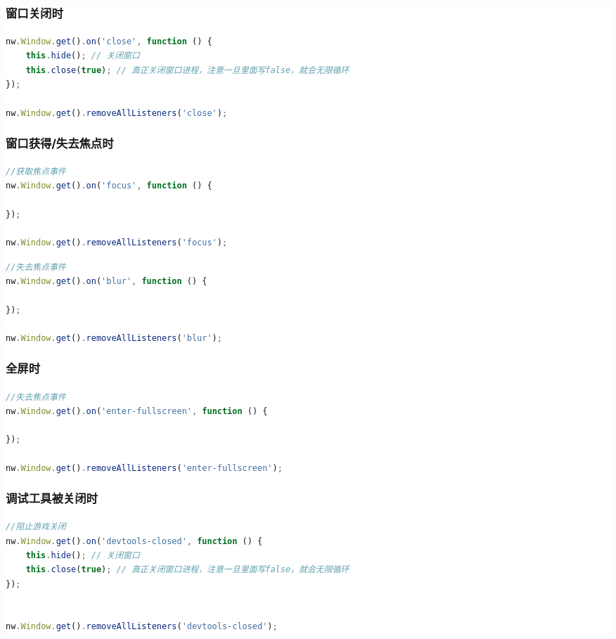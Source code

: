 

### 窗口关闭时

```js
nw.Window.get().on('close', function () {
    this.hide(); // 关闭窗口
    this.close(true); // 真正关闭窗口进程，注意一旦里面写false，就会无限循环
});

nw.Window.get().removeAllListeners('close');
```



### 窗口获得/失去焦点时

```js
//获取焦点事件
nw.Window.get().on('focus', function () {

});

nw.Window.get().removeAllListeners('focus');
```



```js
//失去焦点事件
nw.Window.get().on('blur', function () {

});

nw.Window.get().removeAllListeners('blur');
```



### 全屏时

```js
//失去焦点事件
nw.Window.get().on('enter-fullscreen', function () {

});

nw.Window.get().removeAllListeners('enter-fullscreen');
```



### 调试工具被关闭时

```js
//阻止游戏关闭
nw.Window.get().on('devtools-closed', function () {
    this.hide(); // 关闭窗口
    this.close(true); // 真正关闭窗口进程，注意一旦里面写false，就会无限循环
});


nw.Window.get().removeAllListeners('devtools-closed');
```
